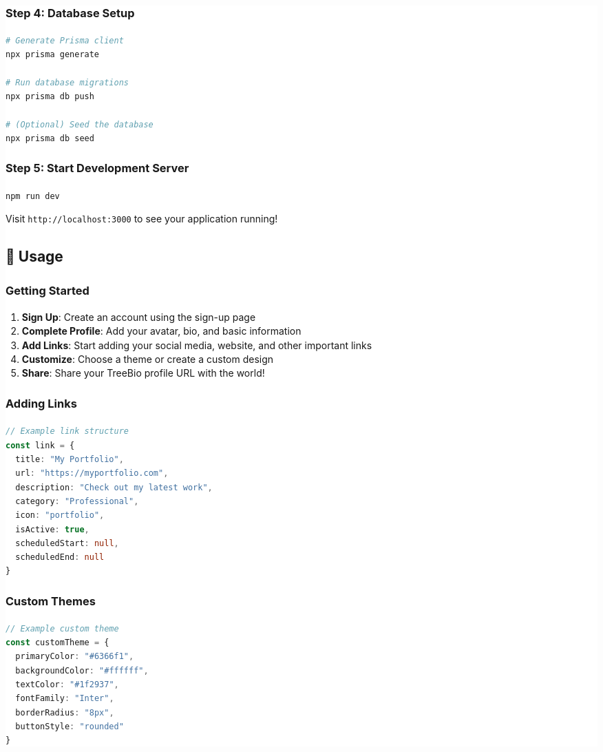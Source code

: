 ### Step 4: Database Setup
```bash
# Generate Prisma client
npx prisma generate

# Run database migrations
npx prisma db push

# (Optional) Seed the database
npx prisma db seed
```

### Step 5: Start Development Server
```bash
npm run dev
```

Visit `http://localhost:3000` to see your application running!

## 🎯 Usage

### Getting Started
1. **Sign Up**: Create an account using the sign-up page
2. **Complete Profile**: Add your avatar, bio, and basic information
3. **Add Links**: Start adding your social media, website, and other important links
4. **Customize**: Choose a theme or create a custom design
5. **Share**: Share your TreeBio profile URL with the world!

### Adding Links
```typescript
// Example link structure
const link = {
  title: "My Portfolio",
  url: "https://myportfolio.com",
  description: "Check out my latest work",
  category: "Professional",
  icon: "portfolio",
  isActive: true,
  scheduledStart: null,
  scheduledEnd: null
}
```

### Custom Themes
```typescript
// Example custom theme
const customTheme = {
  primaryColor: "#6366f1",
  backgroundColor: "#ffffff",
  textColor: "#1f2937",
  fontFamily: "Inter",
  borderRadius: "8px",
  buttonStyle: "rounded"
}
```
